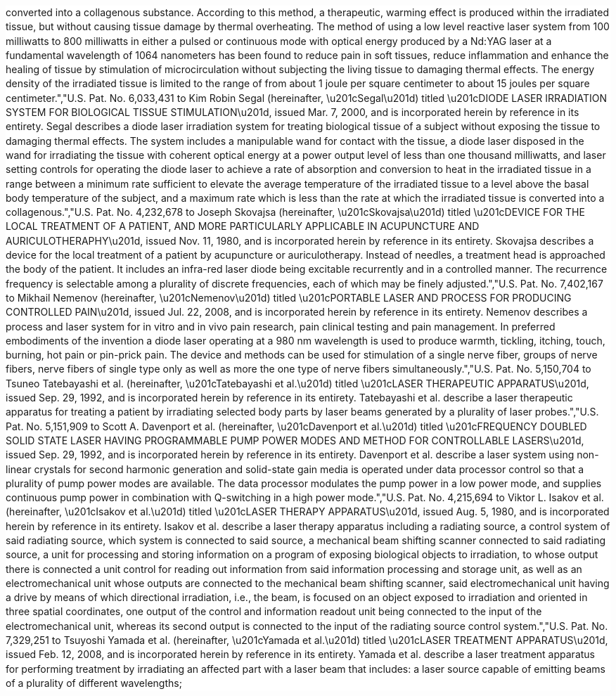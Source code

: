 converted into a collagenous substance. According to this method, a therapeutic, warming effect is produced within the irradiated tissue, but without causing tissue damage by thermal overheating. The method of using a low level reactive laser system from 100 milliwatts to 800 milliwatts in either a pulsed or continuous mode with optical energy produced by a Nd:YAG laser at a fundamental wavelength of 1064 nanometers has been found to reduce pain in soft tissues, reduce inflammation and enhance the healing of tissue by stimulation of microcirculation without subjecting the living tissue to damaging thermal effects. The energy density of the irradiated tissue is limited to the range of from about 1 joule per square centimeter to about 15 joules per square centimeter.","U.S. Pat. No. 6,033,431 to Kim Robin Segal (hereinafter, \u201cSegal\u201d) titled \u201cDIODE LASER IRRADIATION SYSTEM FOR BIOLOGICAL TISSUE STIMULATION\u201d, issued Mar. 7, 2000, and is incorporated herein by reference in its entirety. Segal describes a diode laser irradiation system for treating biological tissue of a subject without exposing the tissue to damaging thermal effects. The system includes a manipulable wand for contact with the tissue, a diode laser disposed in the wand for irradiating the tissue with coherent optical energy at a power output level of less than one thousand milliwatts, and laser setting controls for operating the diode laser to achieve a rate of absorption and conversion to heat in the irradiated tissue in a range between a minimum rate sufficient to elevate the average temperature of the irradiated tissue to a level above the basal body temperature of the subject, and a maximum rate which is less than the rate at which the irradiated tissue is converted into a collagenous.","U.S. Pat. No. 4,232,678 to Joseph Skovajsa (hereinafter, \u201cSkovajsa\u201d) titled \u201cDEVICE FOR THE LOCAL TREATMENT OF A PATIENT, AND MORE PARTICULARLY APPLICABLE IN ACUPUNCTURE AND AURICULOTHERAPHY\u201d, issued Nov. 11, 1980, and is incorporated herein by reference in its entirety. Skovajsa describes a device for the local treatment of a patient by acupuncture or auriculotherapy. Instead of needles, a treatment head is approached the body of the patient. It includes an infra-red laser diode being excitable recurrently and in a controlled manner. The recurrence frequency is selectable among a plurality of discrete frequencies, each of which may be finely adjusted.","U.S. Pat. No. 7,402,167 to Mikhail Nemenov (hereinafter, \u201cNemenov\u201d) titled \u201cPORTABLE LASER AND PROCESS FOR PRODUCING CONTROLLED PAIN\u201d, issued Jul. 22, 2008, and is incorporated herein by reference in its entirety. Nemenov describes a process and laser system for in vitro and in vivo pain research, pain clinical testing and pain management. In preferred embodiments of the invention a diode laser operating at a 980 nm wavelength is used to produce warmth, tickling, itching, touch, burning, hot pain or pin-prick pain. The device and methods can be used for stimulation of a single nerve fiber, groups of nerve fibers, nerve fibers of single type only as well as more the one type of nerve fibers simultaneously.","U.S. Pat. No. 5,150,704 to Tsuneo Tatebayashi et al. (hereinafter, \u201cTatebayashi et al.\u201d) titled \u201cLASER THERAPEUTIC APPARATUS\u201d, issued Sep. 29, 1992, and is incorporated herein by reference in its entirety. Tatebayashi et al. describe a laser therapeutic apparatus for treating a patient by irradiating selected body parts by laser beams generated by a plurality of laser probes.","U.S. Pat. No. 5,151,909 to Scott A. Davenport et al. (hereinafter, \u201cDavenport et al.\u201d) titled \u201cFREQUENCY DOUBLED SOLID STATE LASER HAVING PROGRAMMABLE PUMP POWER MODES AND METHOD FOR CONTROLLABLE LASERS\u201d, issued Sep. 29, 1992, and is incorporated herein by reference in its entirety. Davenport et al. describe a laser system using non-linear crystals for second harmonic generation and solid-state gain media is operated under data processor control so that a plurality of pump power modes are available. The data processor modulates the pump power in a low power mode, and supplies continuous pump power in combination with Q-switching in a high power mode.","U.S. Pat. No. 4,215,694 to Viktor L. Isakov et al. (hereinafter, \u201cIsakov et al.\u201d) titled \u201cLASER THERAPY APPARATUS\u201d, issued Aug. 5, 1980, and is incorporated herein by reference in its entirety. Isakov et al. describe a laser therapy apparatus including a radiating source, a control system of said radiating source, which system is connected to said source, a mechanical beam shifting scanner connected to said radiating source, a unit for processing and storing information on a program of exposing biological objects to irradiation, to whose output there is connected a unit control for reading out information from said information processing and storage unit, as well as an electromechanical unit whose outputs are connected to the mechanical beam shifting scanner, said electromechanical unit having a drive by means of which directional irradiation, i.e., the beam, is focused on an object exposed to irradiation and oriented in three spatial coordinates, one output of the control and information readout unit being connected to the input of the electromechanical unit, whereas its second output is connected to the input of the radiating source control system.","U.S. Pat. No. 7,329,251 to Tsuyoshi Yamada et al. (hereinafter, \u201cYamada et al.\u201d) titled \u201cLASER TREATMENT APPARATUS\u201d, issued Feb. 12, 2008, and is incorporated herein by reference in its entirety. Yamada et al. describe a laser treatment apparatus for performing treatment by irradiating an affected part with a laser beam that includes: a laser source capable of emitting beams of a plurality of different wavelengths;